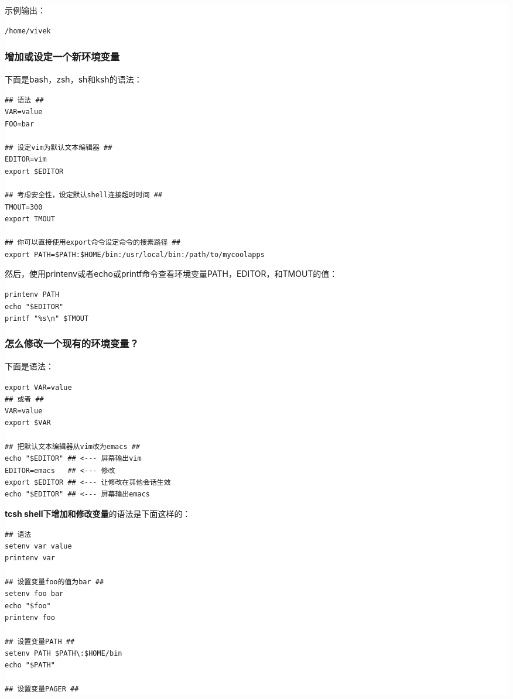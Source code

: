示例输出：

```shell
/home/vivek
```

### 增加或设定一个新环境变量

下面是bash，zsh，sh和ksh的语法：

```shell
## 语法 ##
VAR=value
FOO=bar

## 设定vim为默认文本编辑器 ##
EDITOR=vim
export $EDITOR

## 考虑安全性，设定默认shell连接超时时间 ##
TMOUT=300
export TMOUT

## 你可以直接使用export命令设定命令的搜素路径 ##
export PATH=$PATH:$HOME/bin:/usr/local/bin:/path/to/mycoolapps
```

然后，使用printenv或者echo或printf命令查看环境变量PATH，EDITOR，和TMOUT的值：

```shell
printenv PATH
echo "$EDITOR"
printf "%s\n" $TMOUT
```

### 怎么修改一个现有的环境变量？

下面是语法：

```shell
export VAR=value
## 或者 ##
VAR=value
export $VAR

## 把默认文本编辑器从vim改为emacs ##
echo "$EDITOR" ## <--- 屏幕输出vim
EDITOR=emacs   ## <--- 修改
export $EDITOR ## <--- 让修改在其他会话生效
echo "$EDITOR" ## <--- 屏幕输出emacs 
```

**tcsh shell下增加和修改变量**的语法是下面这样的：

```shell
## 语法
setenv var value
printenv var

## 设置变量foo的值为bar ##
setenv foo bar
echo "$foo"
printenv foo

## 设置变量PATH ##
setenv PATH $PATH\:$HOME/bin
echo "$PATH"

## 设置变量PAGER ##
```